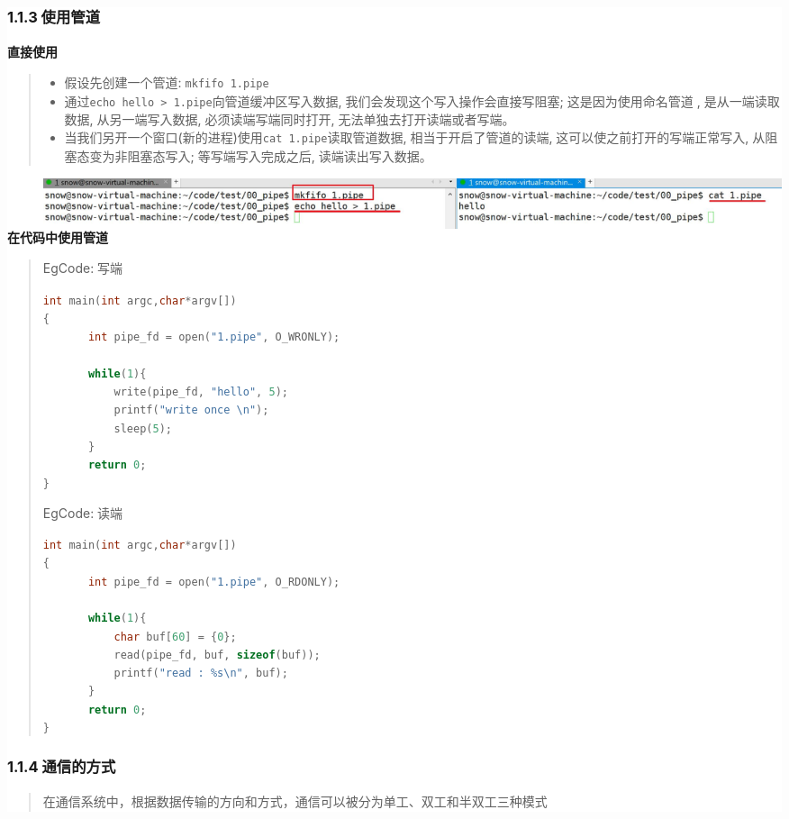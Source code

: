 ### 1.1.3 使用管道

**直接使用**

>- 假设先创建一个管道: `mkfifo 1.pipe`
>- 通过`echo hello > 1.pipe`向管道缓冲区写入数据, 我们会发现这个写入操作会直接写阻塞;   这是因为使用命名管道 , 是从一端读取数据, 从另一端写入数据, 必须读端写端同时打开, 无法单独去打开读端或者写端。
>- 当我们另开一个窗口(新的进程)使用`cat 1.pipe`读取管道数据, 相当于开启了管道的读端,  这可以使之前打开的写端正常写入,  从阻塞态变为非阻塞态写入;  等写端写入完成之后, 读端读出写入数据。
>
><img src="./img_select/use_pipe.jpg" style="width: 100%; float:left">

**在代码中使用管道**

>EgCode: 写端
>
>````C
>int main(int argc,char*argv[])
>{
>        int pipe_fd = open("1.pipe", O_WRONLY);
>
>        while(1){
>            write(pipe_fd, "hello", 5);
>            printf("write once \n");
>            sleep(5);
>        }
>        return 0;
>}
>````
>
>EgCode: 读端
>
>```C
>int main(int argc,char*argv[])
>{
>        int pipe_fd = open("1.pipe", O_RDONLY);
>
>        while(1){
>            char buf[60] = {0};
>            read(pipe_fd, buf, sizeof(buf));
>            printf("read : %s\n", buf);
>        }
>        return 0;
>}
>```

### 1.1.4 通信的方式

>在通信系统中，根据数据传输的方向和方式，通信可以被分为单工、双工和半双工三种模式
